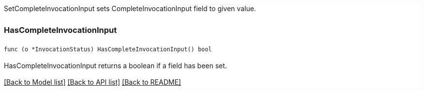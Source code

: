 SetCompleteInvocationInput sets CompleteInvocationInput field to given value.

### HasCompleteInvocationInput

`func (o *InvocationStatus) HasCompleteInvocationInput() bool`

HasCompleteInvocationInput returns a boolean if a field has been set.


[[Back to Model list]](../README.md#documentation-for-models) [[Back to API list]](../README.md#documentation-for-api-endpoints) [[Back to README]](../README.md)


